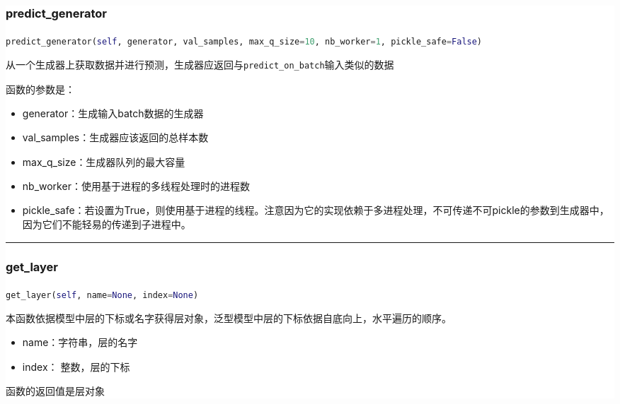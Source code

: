 ### predict_generator
```python
predict_generator(self, generator, val_samples, max_q_size=10, nb_worker=1, pickle_safe=False)
```
从一个生成器上获取数据并进行预测，生成器应返回与```predict_on_batch```输入类似的数据

函数的参数是：

* generator：生成输入batch数据的生成器

* val_samples：生成器应该返回的总样本数

* max_q_size：生成器队列的最大容量

* nb_worker：使用基于进程的多线程处理时的进程数

* pickle_safe：若设置为True，则使用基于进程的线程。注意因为它的实现依赖于多进程处理，不可传递不可pickle的参数到生成器中，因为它们不能轻易的传递到子进程中。

***

### get_layer
```python
get_layer(self, name=None, index=None)
```
本函数依据模型中层的下标或名字获得层对象，泛型模型中层的下标依据自底向上，水平遍历的顺序。

* name：字符串，层的名字

* index： 整数，层的下标

函数的返回值是层对象